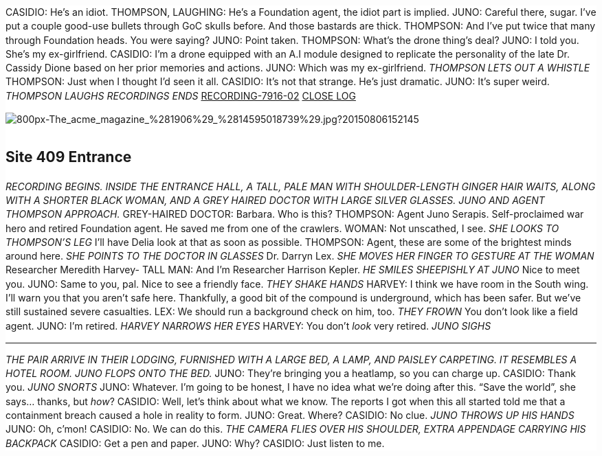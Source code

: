 CASIDIO: He’s an idiot.
THOMPSON, LAUGHING: He’s a Foundation agent, the idiot part is implied.
JUNO: Careful there, sugar. I’ve put a couple good-use bullets through GoC skulls before. And those bastards are thick.
THOMPSON: And I’ve put twice that many through Foundation heads. You were saying?
JUNO: Point taken.
THOMPSON: What’s the drone thing’s deal?
JUNO: I told you. She’s my ex-girlfriend.
CASIDIO: I’m a drone equipped with an A.I module designed to replicate the personality of the late Dr. Cassidy Dione based on her prior memories and actions.
JUNO: Which was my ex-girlfriend.
_THOMPSON LETS OUT A WHISTLE_
THOMPSON: Just when I thought I’d seen it all.
CASIDIO: It’s not that strange. He’s just dramatic.
JUNO: It’s super weird.
_THOMPSON LAUGHS_
_RECORDINGS ENDS_
[RECORDING-7916-02](javascript:;)
[CLOSE LOG](javascript:;)
  
![800px-The_acme_magazine_%281906%29_%2814595018739%29.jpg?20150806152145](https://upload.wikimedia.org/wikipedia/commons/thumb/e/ea/The_acme_magazine_%281906%29_%2814595018739%29.jpg/800px-The_acme_magazine_%281906%29_%2814595018739%29.jpg?20150806152145)
## Site 409 Entrance
_RECORDING BEGINS. INSIDE THE ENTRANCE HALL, A TALL, PALE MAN WITH SHOULDER-LENGTH GINGER HAIR WAITS, ALONG WITH A SHORTER BLACK WOMAN, AND A GREY HAIRED DOCTOR WITH LARGE SILVER GLASSES. JUNO AND AGENT THOMPSON APPROACH._
GREY-HAIRED DOCTOR: Barbara. Who is this?
THOMPSON: Agent Juno Serapis. Self-proclaimed war hero and retired Foundation agent. He saved me from one of the crawlers.
WOMAN: Not unscathed, I see. _SHE LOOKS TO THOMPSON’S LEG_ I’ll have Delia look at that as soon as possible.
THOMPSON: Agent, these are some of the brightest minds around here. _SHE POINTS TO THE DOCTOR IN GLASSES_ Dr. Darryn Lex. _SHE MOVES HER FINGER TO GESTURE AT THE WOMAN_ Researcher Meredith Harvey-
TALL MAN: And I’m Researcher Harrison Kepler. _HE SMILES SHEEPISHLY AT JUNO_ Nice to meet you.
JUNO: Same to you, pal. Nice to see a friendly face.
_THEY SHAKE HANDS_
HARVEY: I think we have room in the South wing. I’ll warn you that you aren’t safe here. Thankfully, a good bit of the compound is underground, which has been safer. But we’ve still sustained severe casualties.
LEX: We should run a background check on him, too. _THEY FROWN_ You don’t look like a field agent.
JUNO: I’m retired.
_HARVEY NARROWS HER EYES_
HARVEY: You don’t _look_ very retired.
_JUNO SIGHS_
* * *
_THE PAIR ARRIVE IN THEIR LODGING, FURNISHED WITH A LARGE BED, A LAMP, AND PAISLEY CARPETING. IT RESEMBLES A HOTEL ROOM. JUNO FLOPS ONTO THE BED._
JUNO: They’re bringing you a heatlamp, so you can charge up.
CASIDIO: Thank you.
_JUNO SNORTS_
JUNO: Whatever. I’m going to be honest, I have no idea what we’re doing after this. “Save the world”, she says… thanks, but _how_?
CASIDIO: Well, let’s think about what we know. The reports I got when this all started told me that a containment breach caused a hole in reality to form.
JUNO: Great. Where?
CASIDIO: No clue.
_JUNO THROWS UP HIS HANDS_
JUNO: Oh, c’mon!
CASIDIO: No. We can do this.
_THE CAMERA FLIES OVER HIS SHOULDER, EXTRA APPENDAGE CARRYING HIS BACKPACK_
CASIDIO: Get a pen and paper.
JUNO: Why?
CASIDIO: Just listen to me.